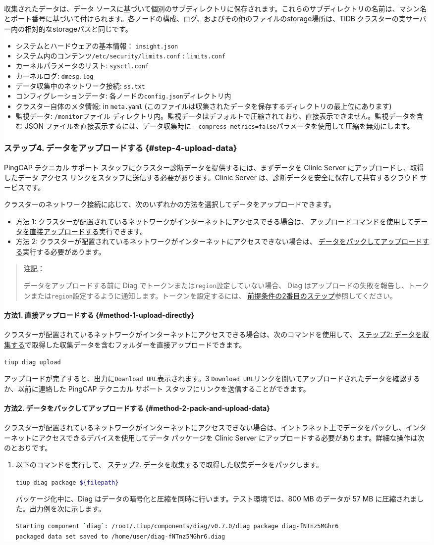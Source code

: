 収集されたデータは、データ ソースに基づいて個別のサブディレクトリに保存されます。これらのサブディレクトリの名前は、マシン名とポート番号に基づいて付けられます。各ノードの構成、ログ、およびその他のファイルのstorage場所は、TiDB クラスターの実サーバー内の相対的なstorageパスと同じです。

-   システムとハードウェアの基本情報： `insight.json`
-   システム内のコンテンツ`/etc/security/limits.conf` : `limits.conf`
-   カーネルパラメータのリスト: `sysctl.conf`
-   カーネルログ: `dmesg.log`
-   データ収集中のネットワーク接続: `ss.txt`
-   コンフィグレーションデータ: 各ノードの`config.json`ディレクトリ内
-   クラスター自体のメタ情報: in `meta.yaml` (このファイルは収集されたデータを保存するディレクトリの最上位にあります)
-   監視データ: `/monitor`ファイル ディレクトリ内。監視データはデフォルトで圧縮されており、直接表示できません。監視データを含む JSON ファイルを直接表示するには、データ収集時に`--compress-metrics=false`パラメータを使用して圧縮を無効にします。

### ステップ4. データをアップロードする {#step-4-upload-data}

PingCAP テクニカル サポート スタッフにクラスター診断データを提供するには、まずデータを Clinic Server にアップロードし、取得したデータ アクセス リンクをスタッフに送信する必要があります。Clinic Server は、診断データを安全に保存して共有するクラウド サービスです。

クラスターのネットワーク接続に応じて、次のいずれかの方法を選択してデータをアップロードできます。

-   方法 1: クラスターが配置されているネットワークがインターネットにアクセスできる場合は、 [アップロードコマンドを使用してデータを直接アップロードする](#method-1-upload-directly)実行できます。
-   方法 2: クラスターが配置されているネットワークがインターネットにアクセスできない場合は、 [データをパックしてアップロードする](#method-2-pack-and-upload-data)実行する必要があります。

> **注記：**
>
> データをアップロードする前に Diag でトークンまたは`region`設定していない場合、 Diag はアップロードの失敗を報告し、トークンまたは`region`設定するように通知します。トークンを設定するには、 [前提条件の2番目のステップ](#prerequisites)参照してください。

#### 方法1. 直接アップロードする {#method-1-upload-directly}

クラスターが配置されているネットワークがインターネットにアクセスできる場合は、次のコマンドを使用して、 [ステップ2: データを収集する](#step-2-collect-data)で取得した収集データを含むフォルダーを直接アップロードできます。

```bash
tiup diag upload
```

アップロードが完了すると、出力に`Download URL`表示されます。3 `Download URL`リンクを開いてアップロードされたデータを確認するか、以前に連絡した PingCAP テクニカル サポート スタッフにリンクを送信することができます。

#### 方法2. データをパックしてアップロードする {#method-2-pack-and-upload-data}

クラスターが配置されているネットワークがインターネットにアクセスできない場合は、イントラネット上でデータをパックし、インターネットにアクセスできるデバイスを使用してデータ パッケージを Clinic Server にアップロードする必要があります。詳細な操作は次のとおりです。

1.  以下のコマンドを実行して、 [ステップ2. データを収集する](#step-2-collect-data)で取得した収集データをパックします。

    ```bash
    tiup diag package ${filepath}
    ```

    パッケージ化中に、Diag はデータの暗号化と圧縮を同時に行います。テスト環境では、800 MB のデータが 57 MB に圧縮されました。出力例を次に示します。

    ```bash
    Starting component `diag`: /root/.tiup/components/diag/v0.7.0/diag package diag-fNTnz5MGhr6
    packaged data set saved to /home/user/diag-fNTnz5MGhr6.diag
    ```
